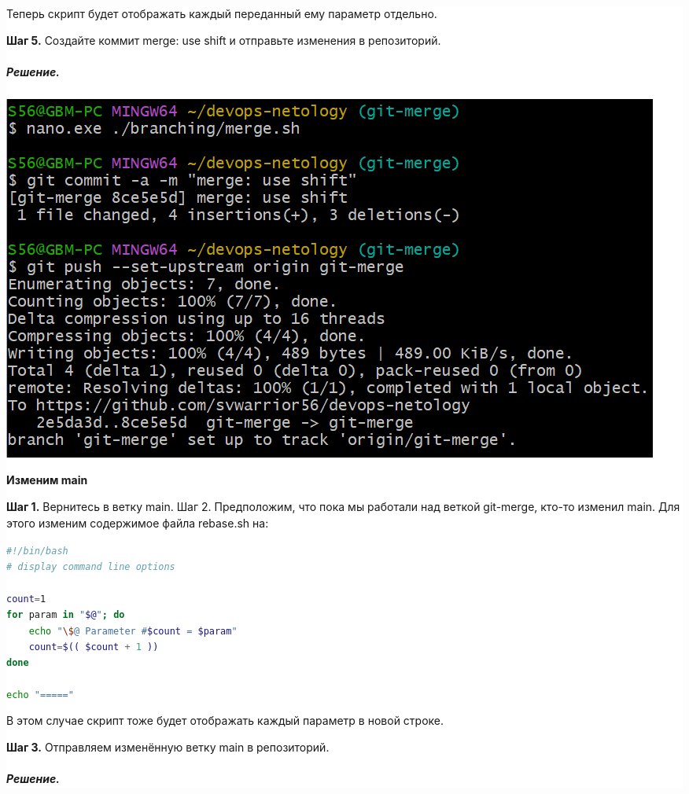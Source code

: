 
Теперь скрипт будет отображать каждый переданный ему параметр отдельно.

**Шаг 5.** Создайте коммит merge: use shift и отправьте изменения в репозиторий.

##### Решение.

![png](./scr/02-git-03-branching/6.PNG)

**Изменим main**

**Шаг 1.** Вернитесь в ветку main. Шаг 2. Предположим, что пока мы работали над веткой git-merge, кто-то изменил main. Для этого изменим содержимое файла rebase.sh на:

```bash
#!/bin/bash
# display command line options

count=1
for param in "$@"; do
    echo "\$@ Parameter #$count = $param"
    count=$(( $count + 1 ))
done

echo "====="
```


В этом случае скрипт тоже будет отображать каждый параметр в новой строке.

**Шаг 3.** Отправляем изменённую ветку main в репозиторий.

##### Решение.
